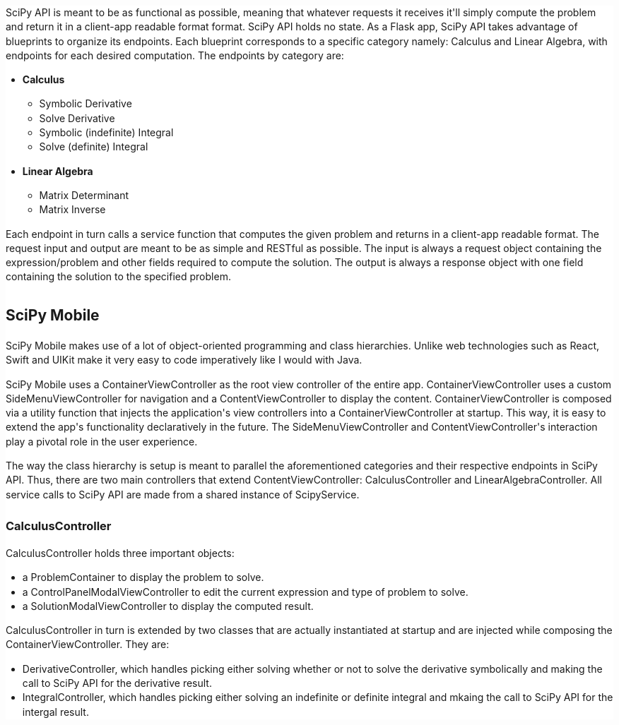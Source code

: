 SciPy API is meant to be as functional as possible, meaning that whatever requests it receives it'll simply compute the problem and return it in a client-app readable format format. SciPy API holds no state. As a Flask app, SciPy API takes advantage of blueprints to organize its endpoints. Each blueprint corresponds to a specific category namely: Calculus and Linear Algebra, with endpoints for each desired computation. The endpoints by category are:

- **Calculus**
  - Symbolic Derivative
  - Solve Derivative
  - Symbolic (indefinite) Integral
  - Solve (definite) Integral

- **Linear Algebra**
  - Matrix Determinant
  - Matrix Inverse

Each endpoint in turn calls a service function that computes the given problem and returns in a client-app readable format. The request input and output are meant to be as simple and RESTful as possible. The input is always a request object containing the expression/problem and other fields required to compute the solution. The output is always a response object with one field containing the solution to the specified problem.

## SciPy Mobile

SciPy Mobile makes use of a lot of object-oriented programming and class hierarchies. Unlike web technologies such as React, Swift and UIKit make it very easy to code imperatively like I would with Java.

SciPy Mobile uses a ContainerViewController as the root view controller of the entire app. ContainerViewController uses a custom SideMenuViewController for navigation and a ContentViewController to display the content. ContainerViewController is composed via a utility function that injects the application's view controllers into a ContainerViewController at startup. This way, it is easy to extend the app's functionality declaratively in the future. The SideMenuViewController and ContentViewController's interaction play a pivotal role in the user experience.

The way the class hierarchy is setup is meant to parallel the aforementioned categories and their respective endpoints in SciPy API. Thus, there are two main controllers that extend ContentViewController: CalculusController and LinearAlgebraController. All service calls to SciPy API are made from a shared instance of ScipyService.

### CalculusController

CalculusController holds three important objects:

- a ProblemContainer to display the problem to solve.
- a ControlPanelModalViewController to edit the current expression and type of problem to solve.
- a SolutionModalViewController to display the computed result.

CalculusController in turn is extended by two classes that are actually instantiated at startup and are injected while composing the ContainerViewController. They are:

- DerivativeController, which handles picking either solving whether or not to solve the derivative symbolically and making the call to SciPy API for the derivative result.
- IntegralController, which handles picking either solving an indefinite or definite integral and mkaing the call to SciPy API for the intergal result.
